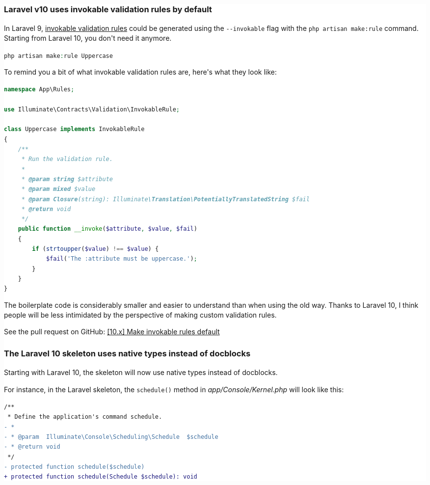 ### Laravel v10 uses invokable validation rules by default

In Laravel 9, [invokable validation rules](https://laravel.com/docs/9.x/validation#custom-validation-rules) could be generated using the `--invokable` flag with the `php artisan make:rule` command. Starting from Laravel 10, you don't need it anymore.

```php
php artisan make:rule Uppercase
```

To remind you a bit of what invokable validation rules are, here's what they look like:

```php
namespace App\Rules;

use Illuminate\Contracts\Validation\InvokableRule;

class Uppercase implements InvokableRule
{
    /**
     * Run the validation rule.
     *
     * @param string $attribute
     * @param mixed $value
     * @param Closure(string): Illuminate\Translation\PotentiallyTranslatedString $fail
     * @return void
     */
    public function __invoke($attribute, $value, $fail)
    {
        if (strtoupper($value) !== $value) {
            $fail('The :attribute must be uppercase.');
        }
    }
}
```

The boilerplate code is considerably smaller and easier to understand than when using the old way. Thanks to Laravel 10, I think people will be less intimidated by the perspective of making custom validation rules.

See the pull request on GitHub: [[10.x] Make invokable rules default](https://github.com/laravel/docs/pull/8165)

### The Laravel 10 skeleton uses native types instead of docblocks

Starting with Laravel 10, the skeleton will now use native types instead of docblocks.

For instance, in the Laravel skeleton, the `schedule()` method in *app/Console/Kernel.php* will look like this:

```diff
/**
 * Define the application's command schedule.
- * 
- * @param  Illuminate\Console\Scheduling\Schedule  $schedule 
- * @return void 
 */
- protected function schedule($schedule)
+ protected function schedule(Schedule $schedule): void
```
